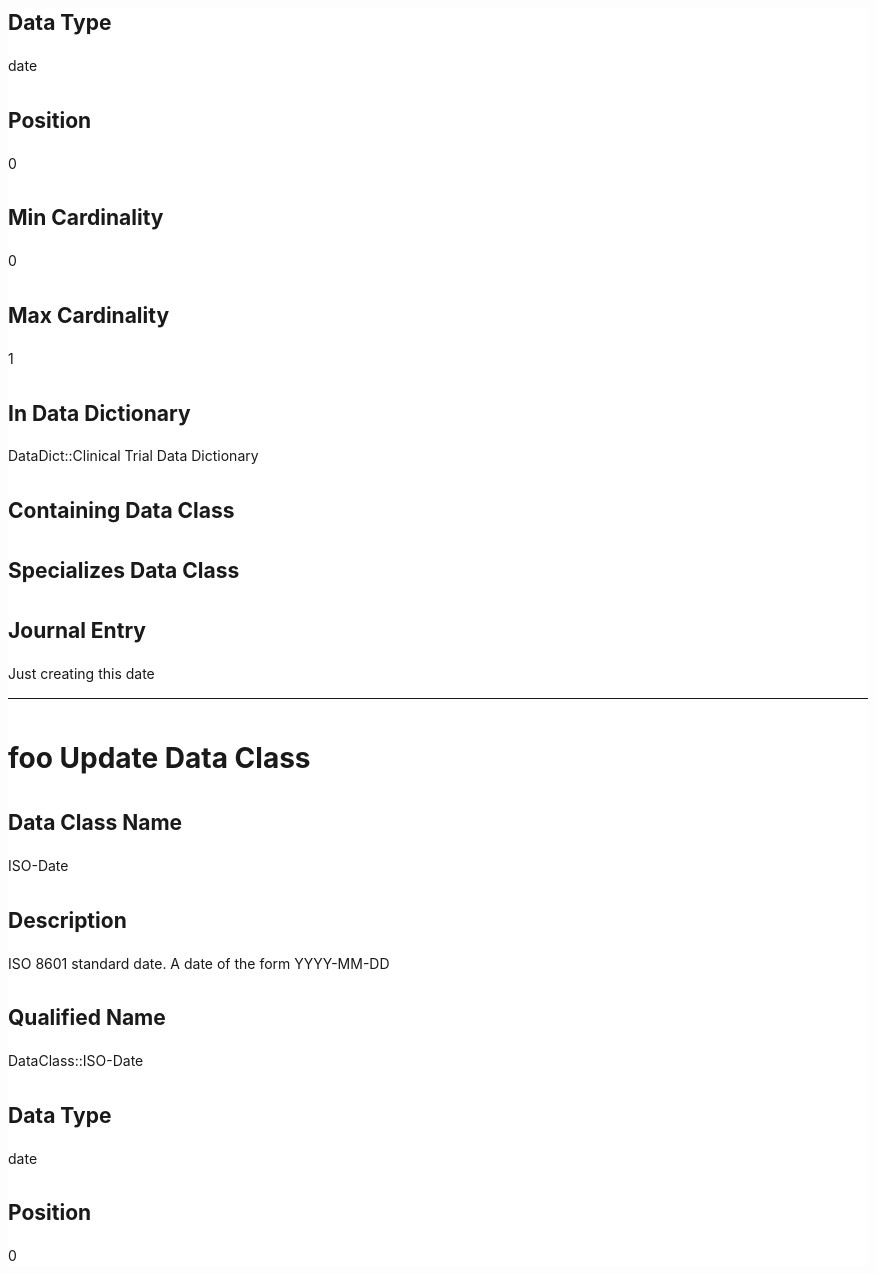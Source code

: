 ## Data Type
date
## Position
0

## Min Cardinality
0

## Max Cardinality
1

## In Data Dictionary
DataDict::Clinical Trial Data Dictionary


## Containing Data Class

## Specializes Data Class

## Journal Entry
Just creating this date



___

#  foo Update Data Class

## Data Class Name

ISO-Date

## Description
ISO 8601 standard date. A date of the form YYYY-MM-DD

## Qualified Name
DataClass::ISO-Date

## Data Type
date
## Position
0
